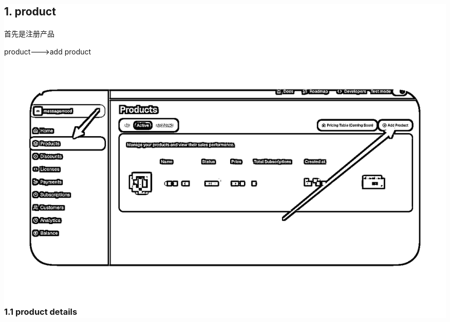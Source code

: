 ## 1\. product

首先是注册产品

product--->add product

![](img/924afac9cd86e2e794d9712359d947d7.png)

### 1.1 product details
